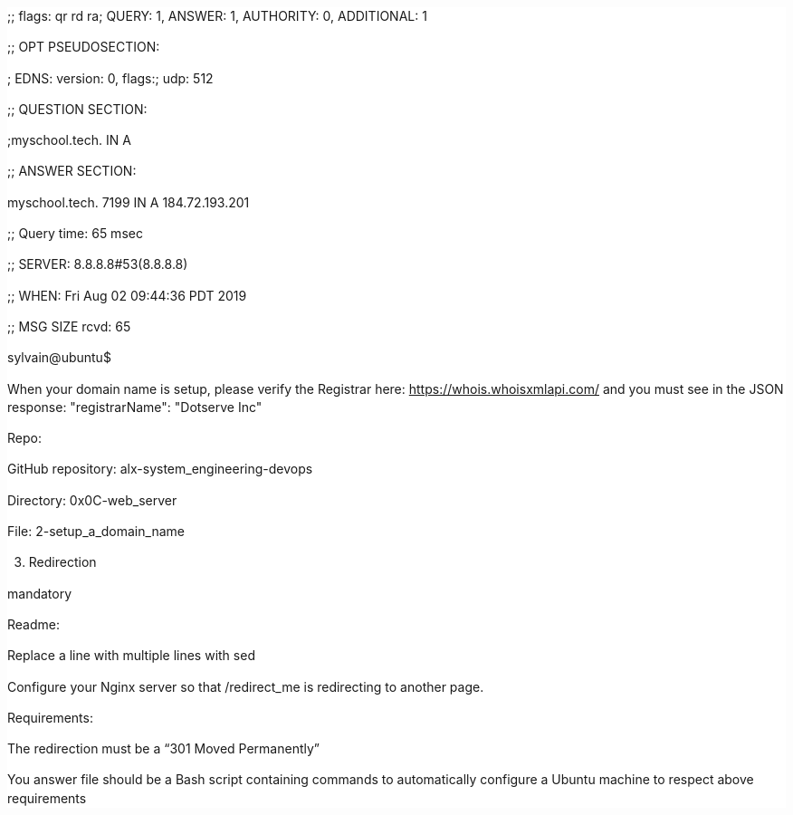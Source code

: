;; flags: qr rd ra; QUERY: 1, ANSWER: 1, AUTHORITY: 0, ADDITIONAL: 1



;; OPT PSEUDOSECTION:

; EDNS: version: 0, flags:; udp: 512

;; QUESTION SECTION:

;myschool.tech.     IN  A



;; ANSWER SECTION:

myschool.tech.  7199    IN  A   184.72.193.201



;; Query time: 65 msec

;; SERVER: 8.8.8.8#53(8.8.8.8)

;; WHEN: Fri Aug 02 09:44:36 PDT 2019

;; MSG SIZE  rcvd: 65



sylvain@ubuntu$

When your domain name is setup, please verify the Registrar here: https://whois.whoisxmlapi.com/ and you must see in the JSON response: "registrarName": "Dotserve Inc"



Repo:



GitHub repository: alx-system_engineering-devops

Directory: 0x0C-web_server

File: 2-setup_a_domain_name

  

3. Redirection

mandatory

Readme:



Replace a line with multiple lines with sed

Configure your Nginx server so that /redirect_me is redirecting to another page.



Requirements:



The redirection must be a “301 Moved Permanently”

You answer file should be a Bash script containing commands to automatically configure a Ubuntu machine to respect above requirements
